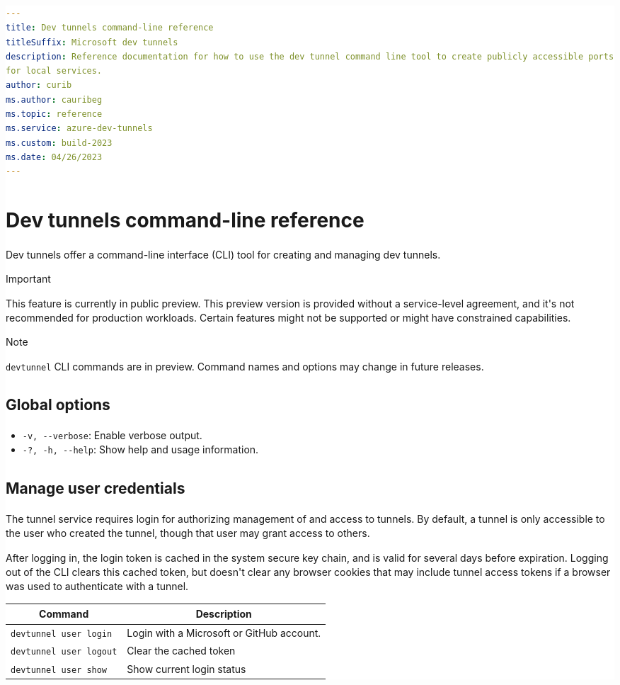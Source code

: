 ```yaml
---
title: Dev tunnels command-line reference
titleSuffix: Microsoft dev tunnels
description: Reference documentation for how to use the dev tunnel command line tool to create publicly accessible ports for local services.
author: curib
ms.author: cauribeg
ms.topic: reference
ms.service: azure-dev-tunnels
ms.custom: build-2023
ms.date: 04/26/2023 
---
```


# Dev tunnels command-line reference

Dev tunnels offer a command-line interface (CLI) tool for creating and managing dev tunnels.

> [!IMPORTANT]
> This feature is currently in public preview.
> This preview version is provided without a service-level agreement, and it's not recommended for production workloads. Certain features might not be supported or might have constrained capabilities.

>[!NOTE]
>`devtunnel` CLI commands are in preview. Command names and options may change in future releases.

## Global options

- `-v, --verbose`: Enable verbose output.
- `-?, -h, --help`: Show help and usage information.

## Manage user credentials

The tunnel service requires login for authorizing management of and access to tunnels. By default, a tunnel is only accessible to the user who created the tunnel, though that user may grant access to others.

After logging in, the login token is cached in the system secure key chain, and is valid for several days before expiration. Logging out of the CLI clears this cached token, but doesn't clear any browser cookies that may include tunnel access tokens if a browser was used to authenticate with a tunnel.

| Command     | Description                                                       |
|-------------------|-------------------------------------------------------------------|
| `devtunnel user login`     | Login with a Microsoft or GitHub account. |
| `devtunnel user logout`    | Clear the cached token                                  |
| `devtunnel user show` | Show current login status                                     |
